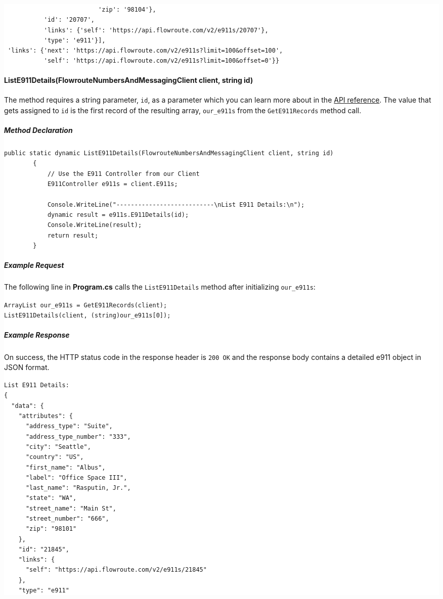 ```
                          'zip': '98104'},
           'id': '20707',
           'links': {'self': 'https://api.flowroute.com/v2/e911s/20707'},
           'type': 'e911'}],
 'links': {'next': 'https://api.flowroute.com/v2/e911s?limit=100&offset=100',
           'self': 'https://api.flowroute.com/v2/e911s?limit=100&offset=0'}}
```

#### ListE911Details(FlowrouteNumbersAndMessagingClient client, string id)

The method requires a string parameter, `id`, as a parameter which you can learn more about in the [API reference](https://developer.flowroute.com/api/numbers/v2.0/list-account-e911-addresses/). The value that gets assigned to `id` is the first record of the resulting array, `our_e911s` from the `GetE911Records` method call.

##### Method Declaration
```
public static dynamic ListE911Details(FlowrouteNumbersAndMessagingClient client, string id)
        {
            // Use the E911 Controller from our Client
            E911Controller e911s = client.E911s;

            Console.WriteLine("---------------------------\nList E911 Details:\n");
            dynamic result = e911s.E911Details(id);
            Console.WriteLine(result);
            return result;
        }
```

##### Example Request

The following line in **Program.cs** calls the `ListE911Details` method after initializing `our_e911s`:
``` 
ArrayList our_e911s = GetE911Records(client);
ListE911Details(client, (string)our_e911s[0]);
```

##### Example Response

On success, the HTTP status code in the response header is `200 OK` and the response body contains a detailed e911 object in JSON format. 

```
List E911 Details:
{
  "data": {
    "attributes": {
      "address_type": "Suite",
      "address_type_number": "333",
      "city": "Seattle",
      "country": "US",
      "first_name": "Albus",
      "label": "Office Space III",
      "last_name": "Rasputin, Jr.",
      "state": "WA",
      "street_name": "Main St",
      "street_number": "666",
      "zip": "98101"
    },
    "id": "21845",
    "links": {
      "self": "https://api.flowroute.com/v2/e911s/21845"
    },
    "type": "e911"
```